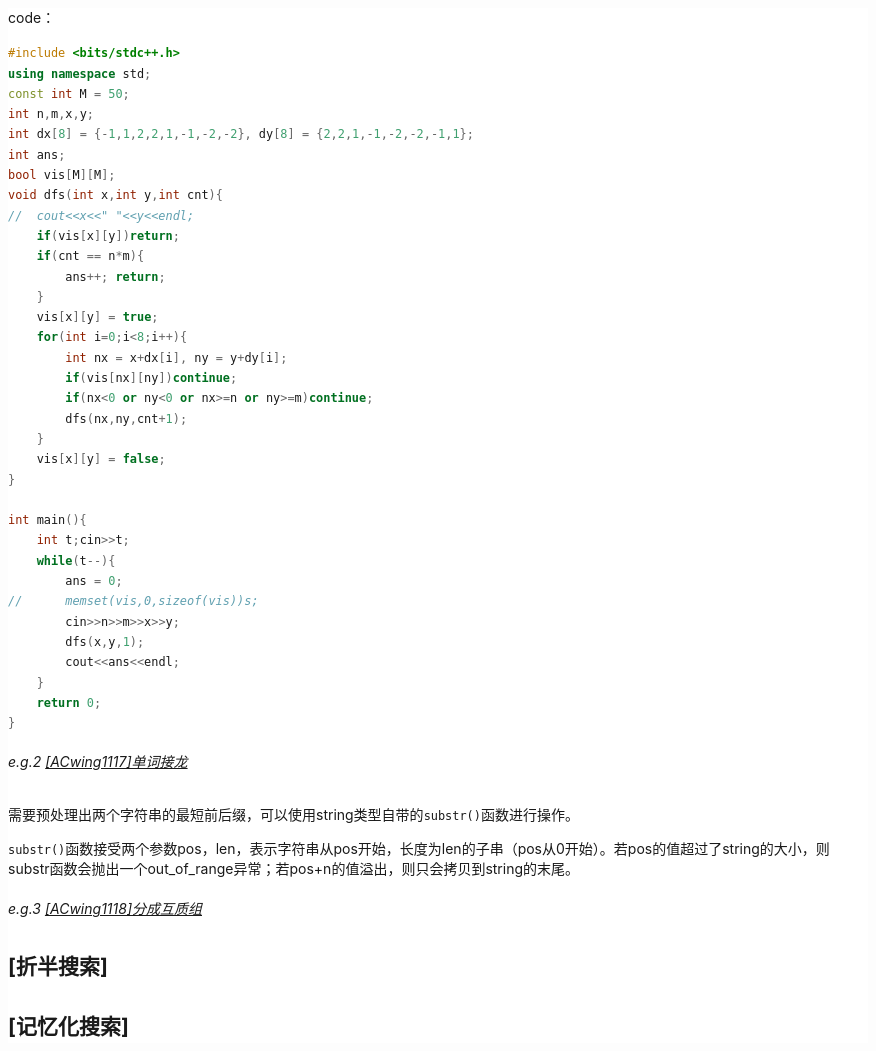 code：
```C++
#include <bits/stdc++.h>
using namespace std;
const int M = 50;
int n,m,x,y;
int dx[8] = {-1,1,2,2,1,-1,-2,-2}, dy[8] = {2,2,1,-1,-2,-2,-1,1};
int ans;
bool vis[M][M];
void dfs(int x,int y,int cnt){
//	cout<<x<<" "<<y<<endl;
	if(vis[x][y])return;
	if(cnt == n*m){
		ans++; return;
	}
	vis[x][y] = true;
	for(int i=0;i<8;i++){
		int nx = x+dx[i], ny = y+dy[i];
		if(vis[nx][ny])continue;
		if(nx<0 or ny<0 or nx>=n or ny>=m)continue;
		dfs(nx,ny,cnt+1);
	}
	vis[x][y] = false;
}

int main(){
	int t;cin>>t;
	while(t--){
		ans = 0;
//		memset(vis,0,sizeof(vis))s;
		cin>>n>>m>>x>>y;
		dfs(x,y,1);
		cout<<ans<<endl;
	}
	return 0;
}
```

###### e.g.2 [[ACwing1117]单词接龙](https://www.acwing.com/solution/content/27323/)

需要预处理出两个字符串的最短前后缀，可以使用string类型自带的`substr()`函数进行操作。

`substr()`函数接受两个参数pos，len，表示字符串从pos开始，长度为len的子串（pos从0开始）。若pos的值超过了string的大小，则substr函数会抛出一个out_of_range异常；若pos+n的值溢出，则只会拷贝到string的末尾。

###### e.g.3 [[ACwing1118]分成互质组](https://www.acwing.com/problem/content/1120/)


## [折半搜索]


## [记忆化搜索]
